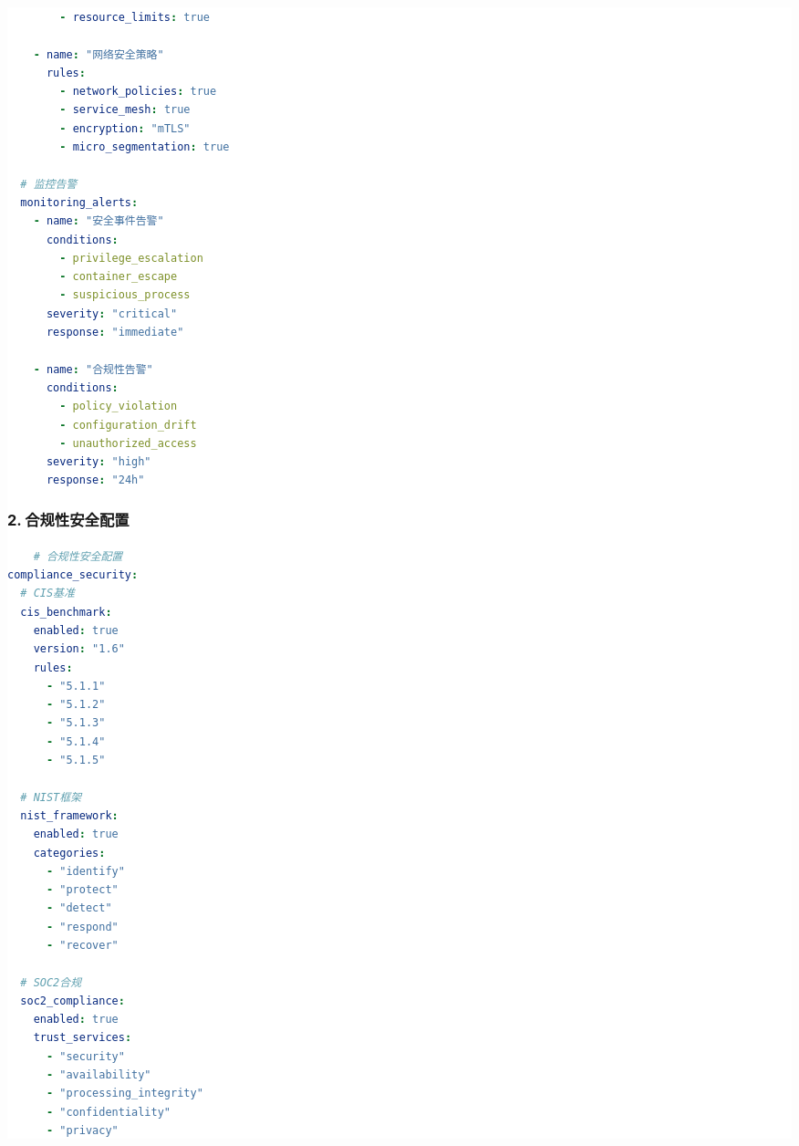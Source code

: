 ```yaml
        - resource_limits: true
    
    - name: "网络安全策略"
      rules:
        - network_policies: true
        - service_mesh: true
        - encryption: "mTLS"
        - micro_segmentation: true
  
  # 监控告警
  monitoring_alerts:
    - name: "安全事件告警"
      conditions:
        - privilege_escalation
        - container_escape
        - suspicious_process
      severity: "critical"
      response: "immediate"
    
    - name: "合规性告警"
      conditions:
        - policy_violation
        - configuration_drift
        - unauthorized_access
      severity: "high"
      response: "24h"
```

### 2. 合规性安全配置

```yaml
    # 合规性安全配置
compliance_security:
  # CIS基准
  cis_benchmark:
    enabled: true
    version: "1.6"
    rules:
      - "5.1.1"
      - "5.1.2"
      - "5.1.3"
      - "5.1.4"
      - "5.1.5"
  
  # NIST框架
  nist_framework:
    enabled: true
    categories:
      - "identify"
      - "protect"
      - "detect"
      - "respond"
      - "recover"
  
  # SOC2合规
  soc2_compliance:
    enabled: true
    trust_services:
      - "security"
      - "availability"
      - "processing_integrity"
      - "confidentiality"
      - "privacy"
```
